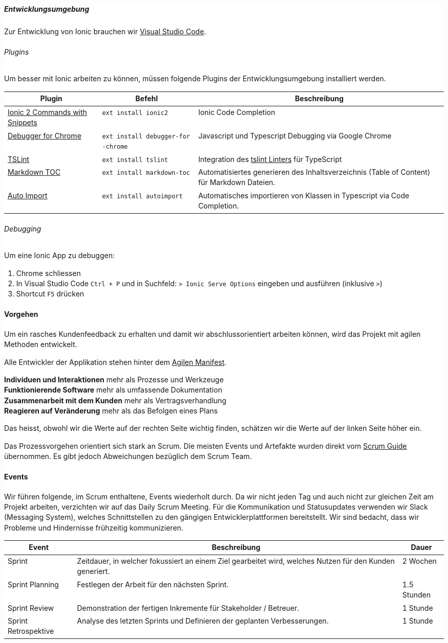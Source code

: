 ##### Entwicklungsumgebung
Zur Entwicklung von Ionic brauchen wir [Visual Studio Code](https://code.visualstudio.com/).

###### Plugins
Um besser mit Ionic arbeiten zu können, müssen folgende Plugins der Entwicklungsumgebung installiert werden.

| Plugin      | Befehl | Beschreibung |
|---------|-------------|--------|
|[Ionic 2 Commands with Snippets](https://marketplace.visualstudio.com/items?itemName=Thavarajan.ionic2) | `ext install ionic2` | Ionic Code Completion       |
| [Debugger for Chrome](https://marketplace.visualstudio.com/items?itemName=msjsdiag.debugger-for-chrome) | `ext install debugger-for-chrome` | Javascript und Typescript Debugging via Google Chrome |
|[TSLint](https://marketplace.visualstudio.com/items?itemName=eg2.tslint) | `ext install tslint` | Integration des [tslint Linters](#code-guideline) für TypeScript |
|[Markdown TOC](https://marketplace.visualstudio.com/items?itemName=AlanWalk.markdown-toc) | `ext install markdown-toc` | Automatisiertes generieren des Inhaltsverzeichnis (Table of Content) für Markdown Dateien. |
|[Auto Import](https://marketplace.visualstudio.com/items?itemName=steoates.autoimport) | `ext install autoimport` | Automatisches importieren von Klassen in Typescript via Code Completion.

###### Debugging
Um eine Ionic App zu debuggen:
1. Chrome schliessen
2. In Visual Studio Code `Ctrl + P` und in Suchfeld: `> Ionic Serve Options` eingeben und ausführen (inklusive `>`)
3. Shortcut `F5` drücken

#### Vorgehen
Um ein rasches Kundenfeedback zu erhalten und damit wir abschlussorientiert arbeiten können, wird das Projekt mit agilen Methoden entwickelt.

Alle Entwickler der Applikation stehen hinter dem [Agilen Manifest](http://agilemanifesto.org/iso/de/manifesto.html).

**Individuen und Interaktionen** mehr als Prozesse und Werkzeuge  
**Funktionierende Software** mehr als umfassende Dokumentation  
**Zusammenarbeit mit dem Kunden** mehr als Vertragsverhandlung  
**Reagieren auf Veränderung** mehr als das Befolgen eines Plans  

Das heisst, obwohl wir die Werte auf der rechten Seite wichtig finden, schätzen wir die Werte auf der linken Seite höher ein.

Das Prozessvorgehen orientiert sich stark an Scrum. Die meisten Events und Artefakte wurden direkt vom [Scrum Guide](http://www.scrumguides.org/scrum-guide.html) übernommen. Es gibt jedoch Abweichungen bezüglich dem Scrum Team.

#### Events

Wir führen folgende, im Scrum enthaltene, Events wiederholt durch. Da wir nicht jeden Tag und auch nicht zur gleichen Zeit am Projekt arbeiten, verzichten wir auf das Daily Scrum Meeting. Für die Kommunikation und Statusupdates verwenden wir Slack (Messaging System), welches Schnittstellen zu den gängigen Entwicklerplattformen bereitstellt. Wir sind bedacht, dass wir Probleme und Hindernisse frühzeitig kommunizieren.

| Event        | Beschreibung | Dauer |
| ------------- |-------------|-------------|
| Sprint        | Zeitdauer, in welcher fokussiert an einem Ziel gearbeitet wird, welches Nutzen für den Kunden generiert.    | 2 Wochen |
| Sprint Planning| Festlegen der Arbeit für den nächsten Sprint. | 1.5 Stunden |
| Sprint Review| Demonstration der fertigen Inkremente für Stakeholder / Betreuer. | 1 Stunde |
| Sprint Retrospektive| Analyse des letzten Sprints und Definieren der geplanten Verbesserungen. | 1 Stunde |
